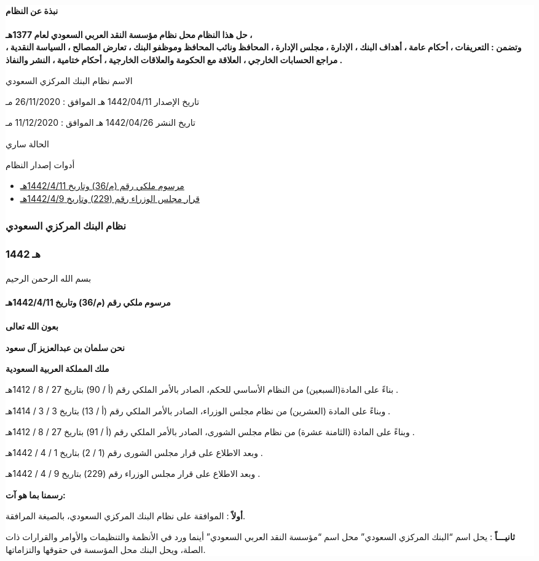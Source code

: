 #### نبذة عن النظام

**حل هذا النظام محل نظام مؤسسة النقد العربي السعودي لعام 1377هـ ،  
وتضمن : التعريفات ، أحكام عامة ، أهداف البنك ، الإدارة ، مجلس الإدارة ، المحافظ ونائب المحافظ وموظفو البنك ، تعارض المصالح ، السياسة النقدية ، مراجع الحسابات الخارجي ، العلاقة مع الحكومة والعلاقات الخارجية ، أحكام ختامية ، النشر والنفاذ .**

  



الاسم نظام البنك المركزي السعودي

تاريخ الإصدار 1442/04/11 هـ الموافق : 26/11/2020 مـ

تاريخ النشر 1442/04/26 هـ الموافق : 11/12/2020 مـ 

الحالة ساري

أدوات إصدار النظام

  * [مرسوم ملكي رقم (م/36) وتاريخ 1442/4/11هـ](/BoeLaws/Laws/Viewer/b9c0b8ac-c5ff-460c-aa95-ac9200ced832?lawId=a292ec7e-85fb-4ceb-9ad0-ac9200ced829)
  * [قرار مجلس الوزراء رقم (229) وتاريخ 1442/4/9هـ](/BoeLaws/Laws/Viewer/858df0a5-bc81-4a20-a45c-ac9200ced866?lawId=a292ec7e-85fb-4ceb-9ad0-ac9200ced829)




### نظام البنك المركزي السعودي

### 1442 هـ

بسم الله الرحمن الرحيم

#### مرسوم ملكي رقم (م/36) وتاريخ 1442/4/11هـ

**بعون الله تعالى**

**نحن سلمان بن عبدالعزيز آل سعود**

**ملك المملكة العربية السعودية**

بناءً على المادة(السبعين) من النظام الأساسي للحكم، الصادر بالأمر الملكي رقم (أ / 90) بتاريخ 27 / 8 / 1412هـ .

وبناءً على المادة (العشرين) من نظام مجلس الوزراء، الصادر بالأمر الملكي رقم (أ / 13) بتاريخ 3 / 3 / 1414هـ .

وبناءً على المادة (الثامنة عشرة) من نظام مجلس الشورى، الصادر بالأمر الملكي رقم (أ / 91) بتاريخ 27 / 8 / 1412هـ .

وبعد الاطلاع على قرار مجلس الشورى رقم (1 / 2) بتاريخ 1 / 4 / 1442هـ .

وبعد الاطلاع على قرار مجلس الوزراء رقم (229) بتاريخ 9 / 4 / 1442هـ .

**رسمنا بما هو آت:**

**أولاً** : الموافقة على نظام البنك المركزي السعودي، بالصيغة المرافقة.

**ثانيـــاً** : يحل اسم “البنك المركزي السعودي” محل اسم “مؤسسة النقد العربي السعودي” أينما ورد في الأنظمة والتنظيمات والأوامر والقرارات ذات الصلة، ويحل البنك محل المؤسسة في حقوقها والتزاماتها.
